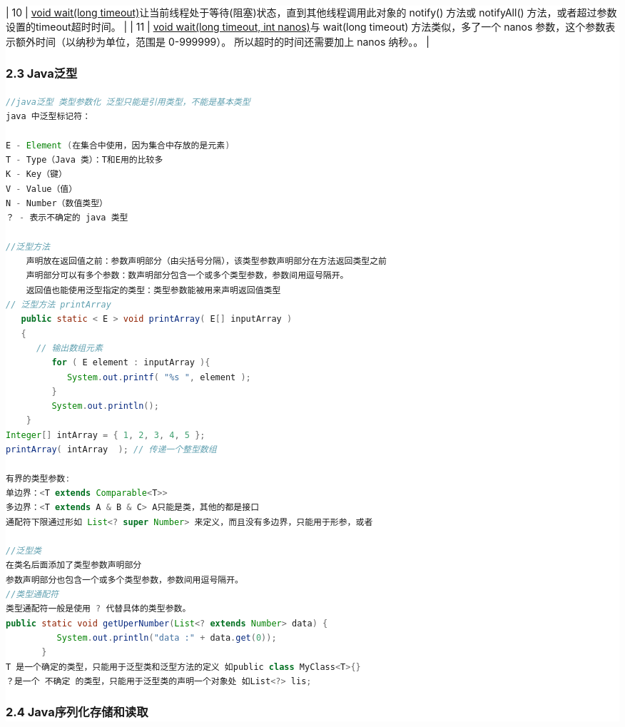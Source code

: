 | 10   | [void wait(long timeout)](https://www.runoob.com/java/java-object-wait-timeout.html)让当前线程处于等待(阻塞)状态，直到其他线程调用此对象的 notify() 方法或 notifyAll() 方法，或者超过参数设置的timeout超时时间。 |
| 11   | [void wait(long timeout, int nanos)](https://www.runoob.com/java/java-object-wait-nanos.html)与 wait(long timeout) 方法类似，多了一个 nanos 参数，这个参数表示额外时间（以纳秒为单位，范围是 0-999999）。 所以超时的时间还需要加上 nanos 纳秒。。 |

### 2.3 Java泛型

```java
//java泛型 类型参数化 泛型只能是引用类型，不能是基本类型
java 中泛型标记符：

E - Element (在集合中使用，因为集合中存放的是元素)
T - Type（Java 类）：T和E用的比较多
K - Key（键）
V - Value（值）
N - Number（数值类型）
？ - 表示不确定的 java 类型

//泛型方法
    声明放在返回值之前：参数声明部分（由尖括号分隔），该类型参数声明部分在方法返回类型之前
    声明部分可以有多个参数：数声明部分包含一个或多个类型参数，参数间用逗号隔开。
    返回值也能使用泛型指定的类型：类型参数能被用来声明返回值类型
// 泛型方法 printArray                         
   public static < E > void printArray( E[] inputArray )
   {
      // 输出数组元素            
         for ( E element : inputArray ){        
            System.out.printf( "%s ", element );
         }
         System.out.println();
    }
Integer[] intArray = { 1, 2, 3, 4, 5 };
printArray( intArray  ); // 传递一个整型数组

有界的类型参数:
单边界：<T extends Comparable<T>>
多边界：<T extends A & B & C> A只能是类，其他的都是接口
通配符下限通过形如 List<? super Number> 来定义，而且没有多边界，只能用于形参，或者

//泛型类
在类名后面添加了类型参数声明部分
参数声明部分也包含一个或多个类型参数，参数间用逗号隔开。
//类型通配符
类型通配符一般是使用 ? 代替具体的类型参数。
public static void getUperNumber(List<? extends Number> data) {
          System.out.println("data :" + data.get(0));
       }
T 是一个确定的类型，只能用于泛型类和泛型方法的定义 如public class MyClass<T>{}
？是一个 不确定 的类型，只能用于泛型类的声明一个对象处 如List<?> lis;
```

### 2.4 Java序列化存储和读取

